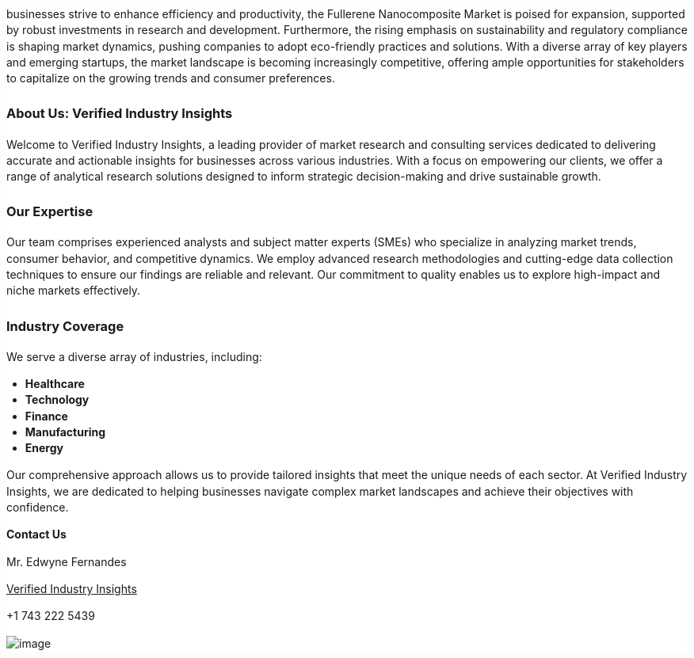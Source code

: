 businesses strive to enhance efficiency and productivity, the Fullerene Nanocomposite Market is poised for expansion, supported by robust investments in research and development. Furthermore, the rising emphasis on sustainability and regulatory compliance is shaping market dynamics, pushing companies to adopt eco-friendly practices and solutions. With a diverse array of key players and emerging startups, the market landscape is becoming increasingly competitive, offering ample opportunities for stakeholders to capitalize on the growing trends and consumer preferences.</p><h3>About Us: Verified Industry Insights</h3><p>Welcome to Verified Industry Insights, a leading provider of market research and consulting services dedicated to delivering accurate and actionable insights for businesses across various industries. With a focus on empowering our clients, we offer a range of analytical research solutions designed to inform strategic decision-making and drive sustainable growth.</p><h3>Our Expertise</h3><p>Our team comprises experienced analysts and subject matter experts (SMEs) who specialize in analyzing market trends, consumer behavior, and competitive dynamics. We employ advanced research methodologies and cutting-edge data collection techniques to ensure our findings are reliable and relevant. Our commitment to quality enables us to explore high-impact and niche markets effectively.</p><h3>Industry Coverage</h3><p>We serve a diverse array of industries, including:</p><ul><li><strong>Healthcare</strong></li><li><strong>Technology</strong></li><li><strong>Finance</strong></li><li><strong>Manufacturing</strong></li><li><strong>Energy</strong></li></ul><p>Our comprehensive approach allows us to provide tailored insights that meet the unique needs of each sector. At Verified Industry Insights, we are dedicated to helping businesses navigate complex market landscapes and achieve their objectives with confidence.</p><p><strong>Contact Us</strong></p><p>Mr. Edwyne Fernandes</p><p><a href="https://www.verifiedindustryinsights.com/">Verified Industry Insights</a></p><p>+1 743 222 5439</p>
![image](https://github.com/user-attachments/assets/5b832d2d-3788-43f5-8267-256d24fd14b3)
